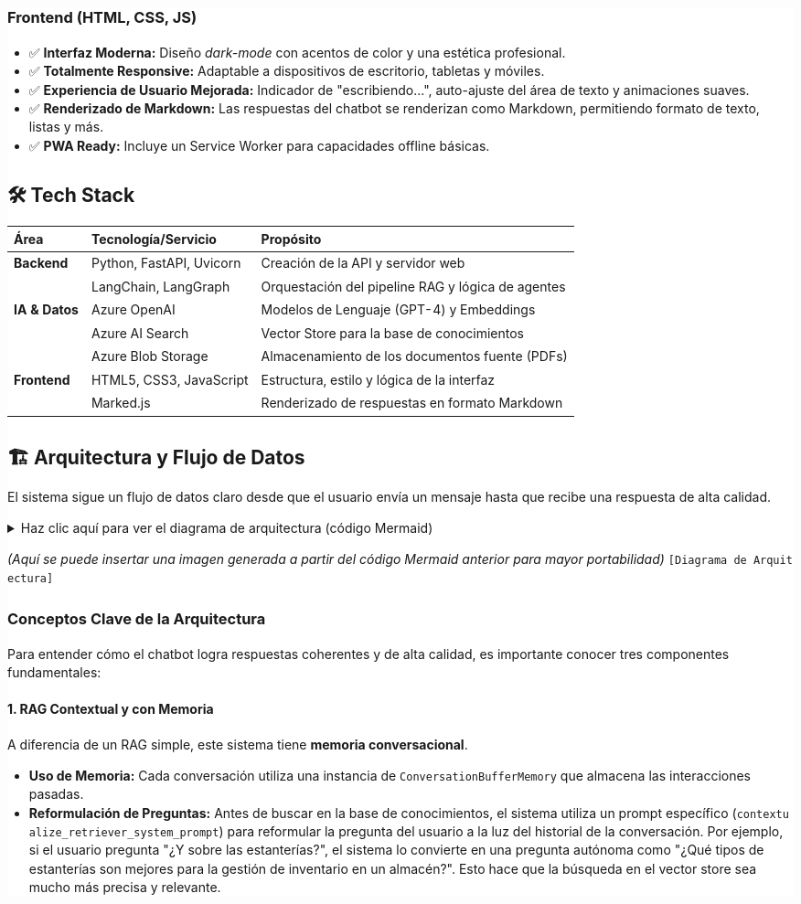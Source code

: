 ### Frontend (HTML, CSS, JS)
- ✅ **Interfaz Moderna:** Diseño *dark-mode* con acentos de color y una estética profesional.
- ✅ **Totalmente Responsive:** Adaptable a dispositivos de escritorio, tabletas y móviles.
- ✅ **Experiencia de Usuario Mejorada:** Indicador de "escribiendo...", auto-ajuste del área de texto y animaciones suaves.
- ✅ **Renderizado de Markdown:** Las respuestas del chatbot se renderizan como Markdown, permitiendo formato de texto, listas y más.
- ✅ **PWA Ready:** Incluye un Service Worker para capacidades offline básicas.

## 🛠️ Tech Stack

| Área | Tecnología/Servicio | Propósito |
| :--- | :--- | :--- |
| **Backend** | Python, FastAPI, Uvicorn | Creación de la API y servidor web |
| | LangChain, LangGraph | Orquestación del pipeline RAG y lógica de agentes |
| **IA & Datos** | Azure OpenAI | Modelos de Lenguaje (GPT-4) y Embeddings |
| | Azure AI Search | Vector Store para la base de conocimientos |
| | Azure Blob Storage | Almacenamiento de los documentos fuente (PDFs) |
| **Frontend** | HTML5, CSS3, JavaScript | Estructura, estilo y lógica de la interfaz |
| | Marked.js | Renderizado de respuestas en formato Markdown |

## 🏗️ Arquitectura y Flujo de Datos

El sistema sigue un flujo de datos claro desde que el usuario envía un mensaje hasta que recibe una respuesta de alta calidad.

<details><summary>Haz clic aquí para ver el diagrama de arquitectura (código Mermaid)</summary></details>

*(Aquí se puede insertar una imagen generada a partir del código Mermaid anterior para mayor portabilidad)*
`[Diagrama de Arquitectura]`

### Conceptos Clave de la Arquitectura

Para entender cómo el chatbot logra respuestas coherentes y de alta calidad, es importante conocer tres componentes fundamentales:

#### 1. RAG Contextual y con Memoria
A diferencia de un RAG simple, este sistema tiene **memoria conversacional**.
- **Uso de Memoria:** Cada conversación utiliza una instancia de `ConversationBufferMemory` que almacena las interacciones pasadas.
- **Reformulación de Preguntas:** Antes de buscar en la base de conocimientos, el sistema utiliza un prompt específico (`contextualize_retriever_system_prompt`) para reformular la pregunta del usuario a la luz del historial de la conversación. Por ejemplo, si el usuario pregunta "¿Y sobre las estanterías?", el sistema lo convierte en una pregunta autónoma como "¿Qué tipos de estanterías son mejores para la gestión de inventario en un almacén?". Esto hace que la búsqueda en el vector store sea mucho más precisa y relevante.
